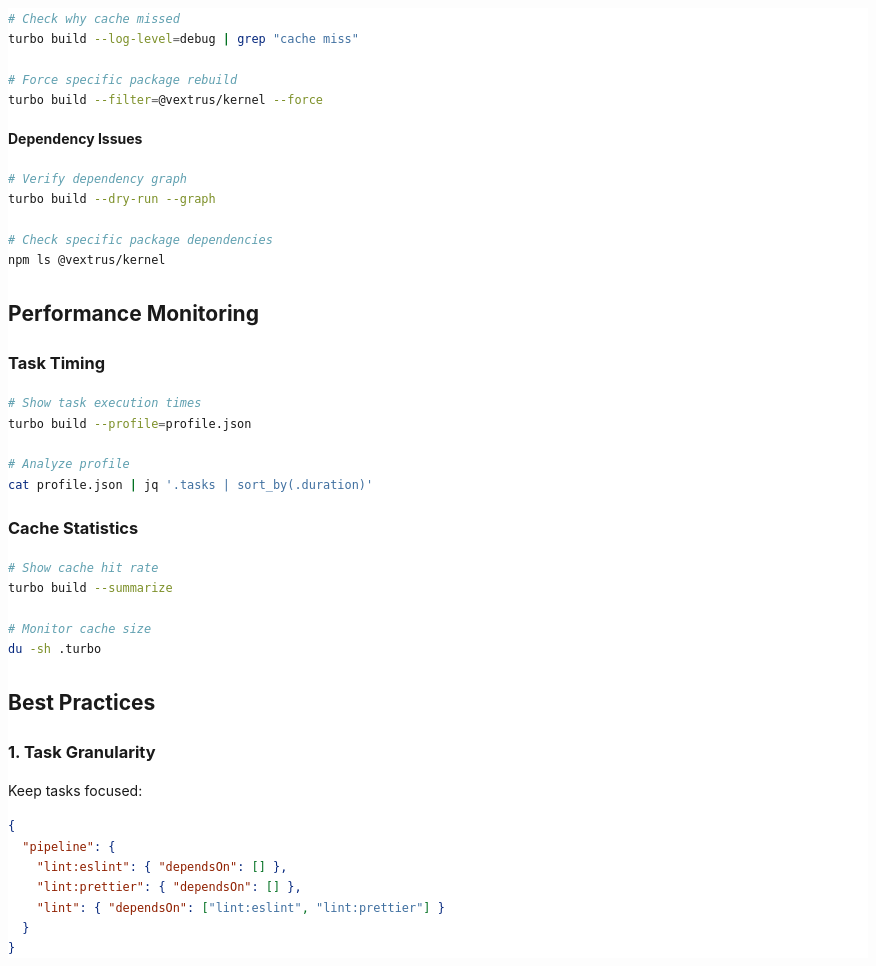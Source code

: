 ```bash
# Check why cache missed
turbo build --log-level=debug | grep "cache miss"

# Force specific package rebuild
turbo build --filter=@vextrus/kernel --force
```

#### Dependency Issues

```bash
# Verify dependency graph
turbo build --dry-run --graph

# Check specific package dependencies
npm ls @vextrus/kernel
```

## Performance Monitoring

### Task Timing

```bash
# Show task execution times
turbo build --profile=profile.json

# Analyze profile
cat profile.json | jq '.tasks | sort_by(.duration)'
```

### Cache Statistics

```bash
# Show cache hit rate
turbo build --summarize

# Monitor cache size
du -sh .turbo
```

## Best Practices

### 1. Task Granularity

Keep tasks focused:

```json
{
  "pipeline": {
    "lint:eslint": { "dependsOn": [] },
    "lint:prettier": { "dependsOn": [] },
    "lint": { "dependsOn": ["lint:eslint", "lint:prettier"] }
  }
}
```
